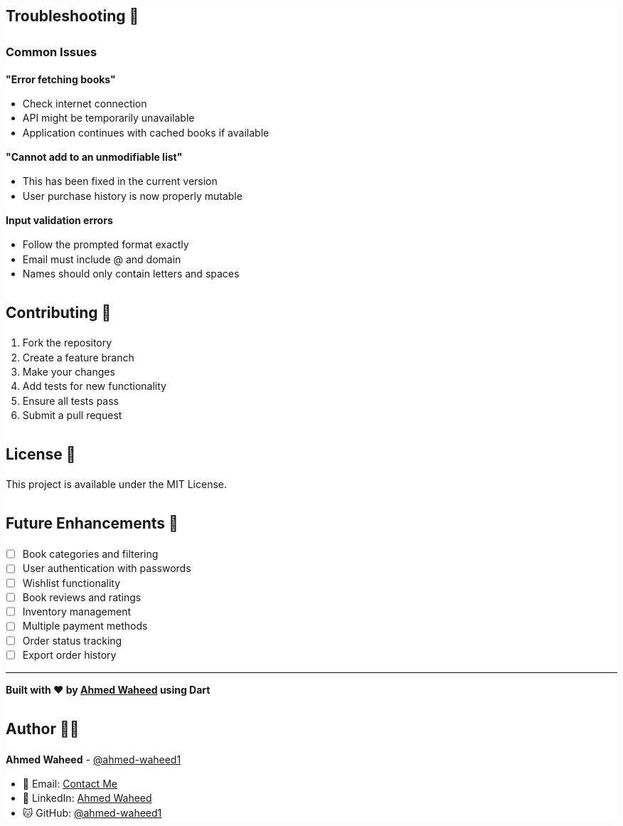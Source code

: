 ## Troubleshooting 🔧

### Common Issues

**"Error fetching books"**

- Check internet connection
- API might be temporarily unavailable
- Application continues with cached books if available

**"Cannot add to an unmodifiable list"**

- This has been fixed in the current version
- User purchase history is now properly mutable

**Input validation errors**

- Follow the prompted format exactly
- Email must include @ and domain
- Names should only contain letters and spaces

## Contributing 🤝

1. Fork the repository
2. Create a feature branch
3. Make your changes
4. Add tests for new functionality
5. Ensure all tests pass
6. Submit a pull request

## License 📄

This project is available under the MIT License.

## Future Enhancements 🚧

- [ ] Book categories and filtering
- [ ] User authentication with passwords
- [ ] Wishlist functionality
- [ ] Book reviews and ratings
- [ ] Inventory management
- [ ] Multiple payment methods
- [ ] Order status tracking
- [ ] Export order history

---

**Built with ❤️ by [Ahmed Waheed](https://github.com/ahmed-waheed1) using Dart**

## Author 👨‍💻

**Ahmed Waheed** - [@ahmed-waheed1](https://github.com/ahmed-waheed1)

- 📧 Email: [Contact Me](mailto:your.ahmedwaheed4047@gmail.com)
- 💼 LinkedIn: [Ahmed Waheed](https://www.linkedin.com/in/ahmed-waheed11/)
- 🐱 GitHub: [@ahmed-waheed1](https://github.com/ahmed-waheed1)
